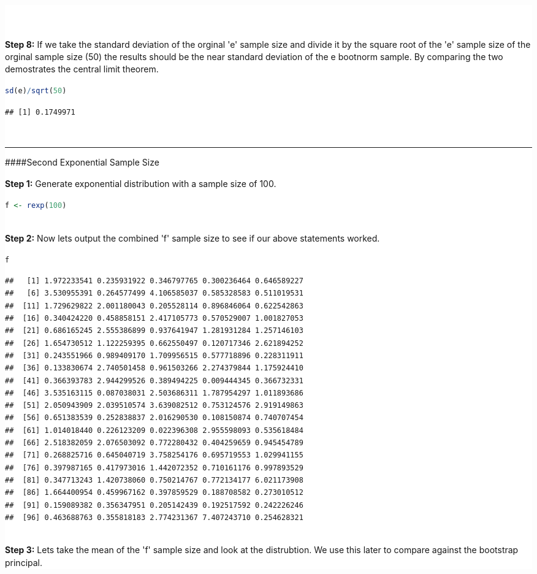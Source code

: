 <br>

<br>

<strong>Step 8:</strong> If we take the standard deviation of the orginal 'e' sample size and divide it by the square root of the 'e' sample size of the orginal sample size (50) the results should be the near standard deviation of the e bootnorm sample. By comparing the two demostrates the central limit theorem.
<br>

```r
sd(e)/sqrt(50)
```

```
## [1] 0.1749971
```
<br>
<hr>
####Second Exponential Sample Size
<br>

<strong>Step 1:</strong> Generate exponential distribution with a sample size of 100.
<br>

```r
f <- rexp(100)
```
<br>
<strong>Step 2:</strong> Now lets output the combined 'f' sample size to see if our above statements worked.
<br>

```r
f
```

```
##   [1] 1.972233541 0.235931922 0.346797765 0.300236464 0.646589227
##   [6] 3.530955391 0.264577499 4.106585037 0.585328583 0.511019531
##  [11] 1.729629822 2.001180043 0.205528114 0.896846064 0.622542863
##  [16] 0.340424220 0.458858151 2.417105773 0.570529007 1.001827053
##  [21] 0.686165245 2.555386899 0.937641947 1.281931284 1.257146103
##  [26] 1.654730512 1.122259395 0.662550497 0.120717346 2.621894252
##  [31] 0.243551966 0.989409170 1.709956515 0.577718896 0.228311911
##  [36] 0.133830674 2.740501458 0.961503266 2.274379844 1.175924410
##  [41] 0.366393783 2.944299526 0.389494225 0.009444345 0.366732331
##  [46] 3.535163115 0.087038031 2.503686311 1.787954297 1.011893686
##  [51] 2.050943909 2.039510574 3.639082512 0.753124576 2.919149863
##  [56] 0.651383539 0.252838837 2.016290530 0.108150874 0.740707454
##  [61] 1.014018440 0.226123209 0.022396308 2.955598093 0.535618484
##  [66] 2.518382059 2.076503092 0.772280432 0.404259659 0.945454789
##  [71] 0.268825716 0.645040719 3.758254176 0.695719553 1.029941155
##  [76] 0.397987165 0.417973016 1.442072352 0.710161176 0.997893529
##  [81] 0.347713243 1.420738060 0.750214767 0.772134177 6.021173908
##  [86] 1.664400954 0.459967162 0.397859529 0.188708582 0.273010512
##  [91] 0.159089382 0.356347951 0.205142439 0.192517592 0.242226246
##  [96] 0.463688763 0.355818183 2.774231367 7.407243710 0.254628321
```
<br>
<strong>Step 3:</strong> Lets take the mean of the 'f' sample size and look at the distrubtion. We use this later to compare against the bootstrap principal.
<br>
